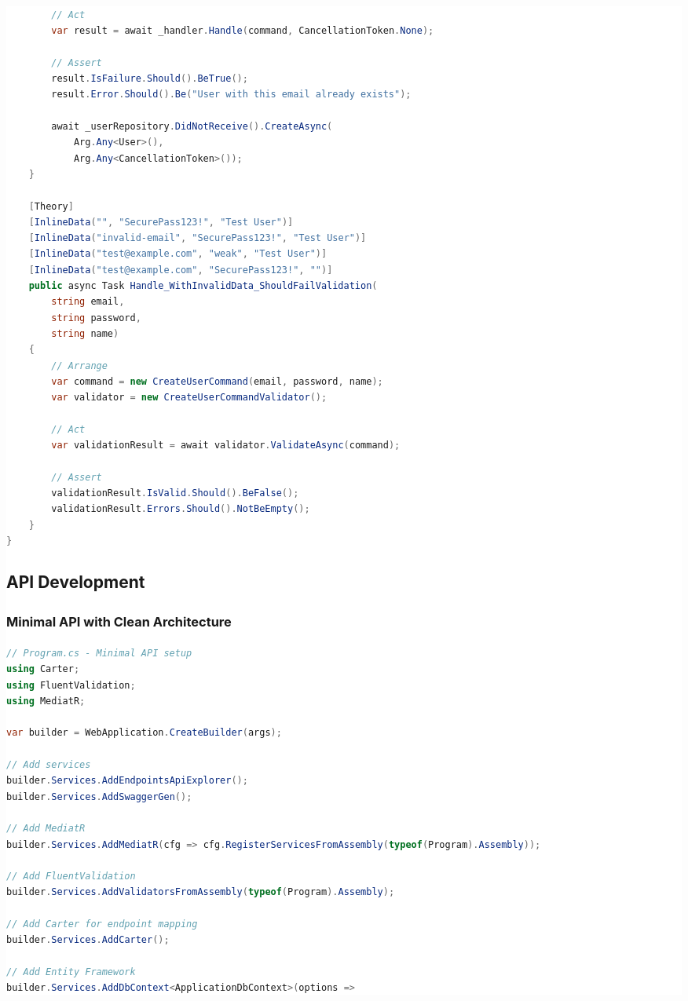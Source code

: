 ```csharp
        // Act
        var result = await _handler.Handle(command, CancellationToken.None);

        // Assert
        result.IsFailure.Should().BeTrue();
        result.Error.Should().Be("User with this email already exists");

        await _userRepository.DidNotReceive().CreateAsync(
            Arg.Any<User>(), 
            Arg.Any<CancellationToken>());
    }

    [Theory]
    [InlineData("", "SecurePass123!", "Test User")]
    [InlineData("invalid-email", "SecurePass123!", "Test User")]
    [InlineData("test@example.com", "weak", "Test User")]
    [InlineData("test@example.com", "SecurePass123!", "")]
    public async Task Handle_WithInvalidData_ShouldFailValidation(
        string email, 
        string password, 
        string name)
    {
        // Arrange
        var command = new CreateUserCommand(email, password, name);
        var validator = new CreateUserCommandValidator();

        // Act
        var validationResult = await validator.ValidateAsync(command);

        // Assert
        validationResult.IsValid.Should().BeFalse();
        validationResult.Errors.Should().NotBeEmpty();
    }
}
```

## API Development

### Minimal API with Clean Architecture
```csharp
// Program.cs - Minimal API setup
using Carter;
using FluentValidation;
using MediatR;

var builder = WebApplication.CreateBuilder(args);

// Add services
builder.Services.AddEndpointsApiExplorer();
builder.Services.AddSwaggerGen();

// Add MediatR
builder.Services.AddMediatR(cfg => cfg.RegisterServicesFromAssembly(typeof(Program).Assembly));

// Add FluentValidation
builder.Services.AddValidatorsFromAssembly(typeof(Program).Assembly);

// Add Carter for endpoint mapping
builder.Services.AddCarter();

// Add Entity Framework
builder.Services.AddDbContext<ApplicationDbContext>(options =>
```